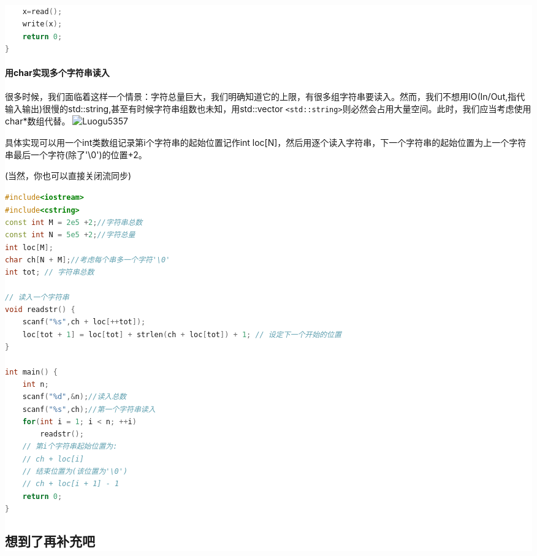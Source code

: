 ```C++
    x=read();
    write(x);
    return 0;
}
```

#### 用char实现多个字符串读入

很多时候，我们面临着这样一个情景：字符总量巨大，我们明确知道它的上限，有很多组字符串要读入。然而，我们不想用IO(In/Out,指代输入输出)很慢的std::string,甚至有时候字符串组数也未知，用std::vector `<std::string>`则必然会占用大量空间。此时，我们应当考虑使用char*数组代替。
![Luogu5357](https://s2.loli.net/2023/01/28/UrMbRutfoid4OBq.png)

具体实现可以用一个int类数组记录第i个字符串的起始位置记作int loc[N]，然后用逐个读入字符串，下一个字符串的起始位置为上一个字符串最后一个字符(除了'\0')的位置+2。

(当然，你也可以直接关闭流同步)

```C++
#include<iostream>
#include<cstring>
const int M = 2e5 +2;//字符串总数
const int N = 5e5 +2;//字符总量
int loc[M];
char ch[N + M];//考虑每个串多一个字符'\0'
int tot; // 字符串总数

// 读入一个字符串
void readstr() {
    scanf("%s",ch + loc[++tot]);
    loc[tot + 1] = loc[tot] + strlen(ch + loc[tot]) + 1; // 设定下一个开始的位置
}

int main() {
    int n;
    scanf("%d",&n);//读入总数
    scanf("%s",ch);//第一个字符串读入
    for(int i = 1; i < n; ++i) 
        readstr();
    // 第i个字符串起始位置为:
    // ch + loc[i]
    // 结束位置为(该位置为'\0')
    // ch + loc[i + 1] - 1
    return 0;
}

```

## 想到了再补充吧
